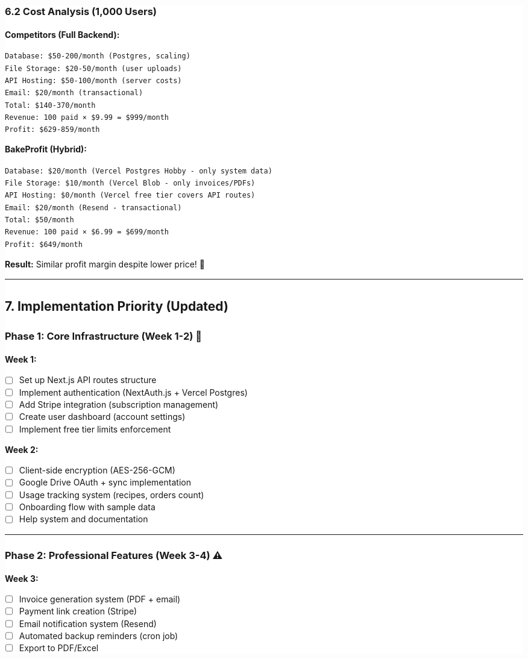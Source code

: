 ### **6.2 Cost Analysis (1,000 Users)**

**Competitors (Full Backend):**
```
Database: $50-200/month (Postgres, scaling)
File Storage: $20-50/month (user uploads)
API Hosting: $50-100/month (server costs)
Email: $20/month (transactional)
Total: $140-370/month
Revenue: 100 paid × $9.99 = $999/month
Profit: $629-859/month
```

**BakeProfit (Hybrid):**
```
Database: $20/month (Vercel Postgres Hobby - only system data)
File Storage: $10/month (Vercel Blob - only invoices/PDFs)
API Hosting: $0/month (Vercel free tier covers API routes)
Email: $20/month (Resend - transactional)
Total: $50/month
Revenue: 100 paid × $6.99 = $699/month
Profit: $649/month
```

**Result:** Similar profit margin despite lower price! 🎉

---

## 7. Implementation Priority (Updated)

### **Phase 1: Core Infrastructure (Week 1-2)** 🚨

**Week 1:**
- [ ] Set up Next.js API routes structure
- [ ] Implement authentication (NextAuth.js + Vercel Postgres)
- [ ] Add Stripe integration (subscription management)
- [ ] Create user dashboard (account settings)
- [ ] Implement free tier limits enforcement

**Week 2:**
- [ ] Client-side encryption (AES-256-GCM)
- [ ] Google Drive OAuth + sync implementation
- [ ] Usage tracking system (recipes, orders count)
- [ ] Onboarding flow with sample data
- [ ] Help system and documentation

---

### **Phase 2: Professional Features (Week 3-4)** ⚠️

**Week 3:**
- [ ] Invoice generation system (PDF + email)
- [ ] Payment link creation (Stripe)
- [ ] Email notification system (Resend)
- [ ] Automated backup reminders (cron job)
- [ ] Export to PDF/Excel
